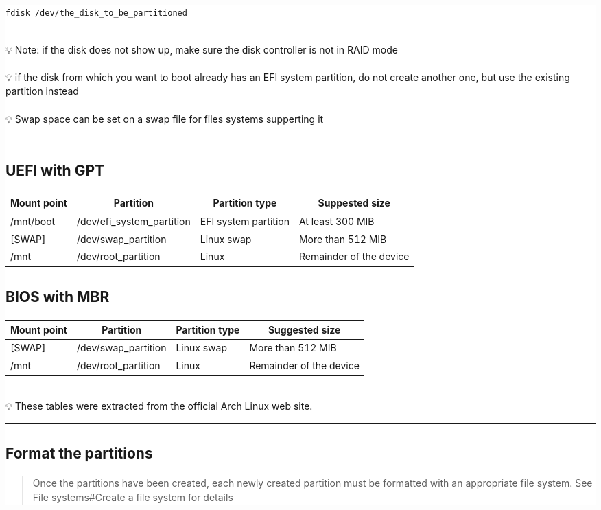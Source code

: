```markdown
fdisk /dev/the_disk_to_be_partitioned
```

<br>
<aside>
💡 Note: if the disk does not show up, make sure the disk controller is not in RAID mode

</aside>

<br>
<aside>
💡 if the disk from which you want to boot already has an EFI system partition, do not create another one, but use the existing partition instead

</aside>

<br>
<aside>
💡 Swap space can be set on a swap file for files systems supperting it

</aside>
<br>

## UEFI with GPT

| Mount point | Partition | Partition type | Suppested size |
| --- | --- | --- | --- |
| /mnt/boot | /dev/efi_system_partition | EFI system partition | At least 300 MIB |
| [SWAP] | /dev/swap_partition | Linux swap | More than 512 MIB |
| /mnt | /dev/root_partition | Linux | Remainder of the device |

## BIOS with MBR

| Mount point | Partition | Partition type | Suggested size |
| --- | --- | --- | --- |
| [SWAP] | /dev/swap_partition | Linux swap | More than 512 MIB |
| /mnt | /dev/root_partition | Linux | Remainder of the device |

<br>
<aside>
💡 These tables were extracted from the official Arch Linux web site.

</aside>

---

## Format the partitions

> Once the partitions have been created, each newly created partition must be formatted with an appropriate file system. See File systems#Create a file system for details
> 
